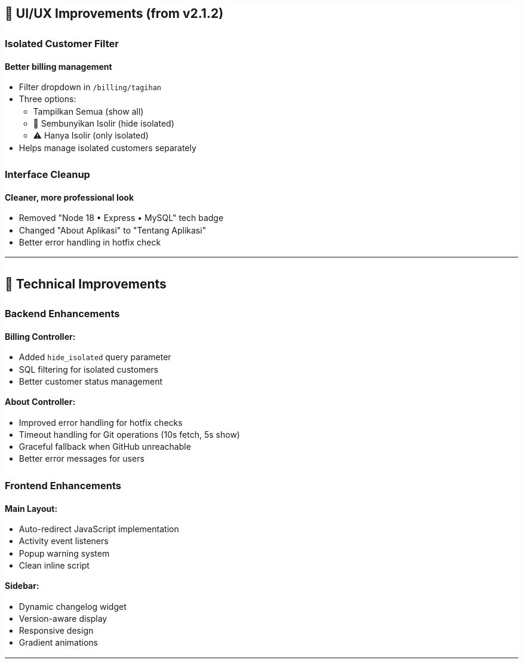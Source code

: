 
## 🎨 UI/UX Improvements (from v2.1.2)

### Isolated Customer Filter

**Better billing management**
- Filter dropdown in `/billing/tagihan`
- Three options:
  - Tampilkan Semua (show all)
  - 🚫 Sembunyikan Isolir (hide isolated)
  - ⚠️ Hanya Isolir (only isolated)
- Helps manage isolated customers separately

### Interface Cleanup

**Cleaner, more professional look**
- Removed "Node 18 • Express • MySQL" tech badge
- Changed "About Aplikasi" to "Tentang Aplikasi"
- Better error handling in hotfix check

---

## 🔧 Technical Improvements

### Backend Enhancements

**Billing Controller:**
- Added `hide_isolated` query parameter
- SQL filtering for isolated customers
- Better customer status management

**About Controller:**
- Improved error handling for hotfix checks
- Timeout handling for Git operations (10s fetch, 5s show)
- Graceful fallback when GitHub unreachable
- Better error messages for users

### Frontend Enhancements

**Main Layout:**
- Auto-redirect JavaScript implementation
- Activity event listeners
- Popup warning system
- Clean inline script

**Sidebar:**
- Dynamic changelog widget
- Version-aware display
- Responsive design
- Gradient animations

---
